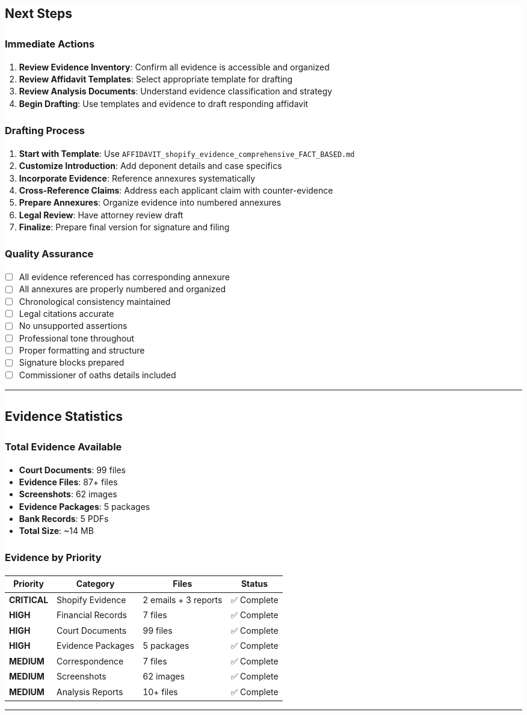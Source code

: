 ## Next Steps

### Immediate Actions

1. **Review Evidence Inventory**: Confirm all evidence is accessible and organized
2. **Review Affidavit Templates**: Select appropriate template for drafting
3. **Review Analysis Documents**: Understand evidence classification and strategy
4. **Begin Drafting**: Use templates and evidence to draft responding affidavit

### Drafting Process

1. **Start with Template**: Use `AFFIDAVIT_shopify_evidence_comprehensive_FACT_BASED.md`
2. **Customize Introduction**: Add deponent details and case specifics
3. **Incorporate Evidence**: Reference annexures systematically
4. **Cross-Reference Claims**: Address each applicant claim with counter-evidence
5. **Prepare Annexures**: Organize evidence into numbered annexures
6. **Legal Review**: Have attorney review draft
7. **Finalize**: Prepare final version for signature and filing

### Quality Assurance

- [ ] All evidence referenced has corresponding annexure
- [ ] All annexures are properly numbered and organized
- [ ] Chronological consistency maintained
- [ ] Legal citations accurate
- [ ] No unsupported assertions
- [ ] Professional tone throughout
- [ ] Proper formatting and structure
- [ ] Signature blocks prepared
- [ ] Commissioner of oaths details included

---

## Evidence Statistics

### Total Evidence Available

- **Court Documents**: 99 files
- **Evidence Files**: 87+ files
- **Screenshots**: 62 images
- **Evidence Packages**: 5 packages
- **Bank Records**: 5 PDFs
- **Total Size**: ~14 MB

### Evidence by Priority

| Priority | Category | Files | Status |
|----------|----------|-------|--------|
| **CRITICAL** | Shopify Evidence | 2 emails + 3 reports | ✅ Complete |
| **HIGH** | Financial Records | 7 files | ✅ Complete |
| **HIGH** | Court Documents | 99 files | ✅ Complete |
| **HIGH** | Evidence Packages | 5 packages | ✅ Complete |
| **MEDIUM** | Correspondence | 7 files | ✅ Complete |
| **MEDIUM** | Screenshots | 62 images | ✅ Complete |
| **MEDIUM** | Analysis Reports | 10+ files | ✅ Complete |

---